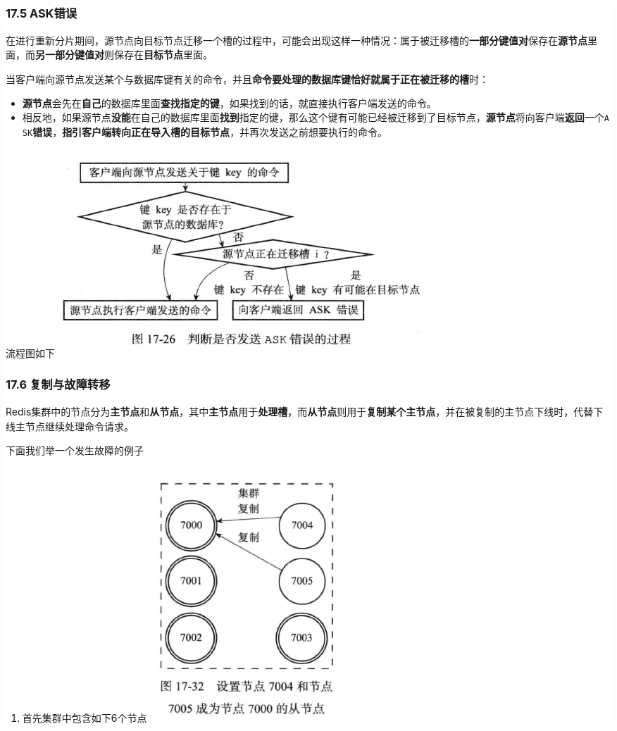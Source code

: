 ### 17.5 ASK错误

在进行重新分片期间，源节点向目标节点迁移一个槽的过程中，可能会出现这样一种情况：属于被迁移槽的**一部分键值对**保存在**源节点**里面，而**另一部分键值对**则保存在**目标节点**里面。

当客户端向源节点发送某个与数据库键有关的命令，并且**命令要处理的数据库键恰好就属于正在被迁移的槽**时：
- **源节点**会先在**自己**的数据库里面**查找指定的键**，如果找到的话，就直接执行客户端发送的命令。
- 相反地，如果源节点**没能**在自己的数据库里面**找到**指定的键，那么这个键有可能已经被迁移到了目标节点，**源节点**将向客户端**返回**一个`ASK`**错误**，**指引客户端转向正在导入槽的目标节点**，并再次发送之前想要执行的命令。

流程图如下
![](Redis-17-集群\200307_21.png)

### 17.6 复制与故障转移

Redis集群中的节点分为**主节点**和**从节点**，其中**主节点**用于**处理槽**，而**从节点**则用于**复制某个主节点**，并在被复制的主节点下线时，代替下线主节点继续处理命令请求。

下面我们举一个发生故障的例子

1. 首先集群中包含如下6个节点
![](Redis-17-集群\200307_22.png)
